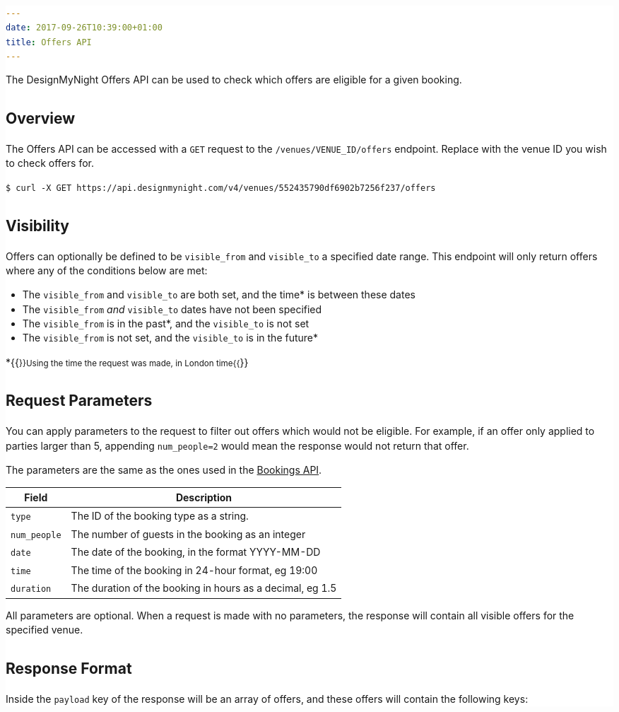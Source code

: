 ```yaml
---
date: 2017-09-26T10:39:00+01:00
title: Offers API
---
```


The DesignMyNight Offers API can be used to check which offers are eligible for a given booking.

## Overview

The Offers API can be accessed with a `GET` request to the `/venues/VENUE_ID/offers` endpoint. Replace with the venue ID you wish to check offers for.

```shell
$ curl -X GET https://api.designmynight.com/v4/venues/552435790df6902b7256f237/offers
```

## Visibility

Offers can optionally be defined to be `visible_from` and `visible_to` a specified date range. This endpoint will only return offers where any of the conditions below are met:

* The `visible_from` and `visible_to` are both set, and the time* is between these dates 
* The `visible_from` *and* `visible_to` dates have not been specified
* The `visible_from` is in the past*, and the `visible_to` is not set
* The `visible_from` is not set, and the `visible_to` is in the future*

*{{<small>}}Using the time the request was made, in London time{{</small>}}

## Request Parameters

You can apply parameters to the request to filter out offers which would not be eligible. For example, if an offer only applied to parties larger than 5, appending `num_people=2` would mean the response would not return that offer.

The parameters are the same as the ones used in the [Bookings API](/booking-api/#booking-format).

Field | Description
----- | -----
`type` | The ID of the booking type as a string.
`num_people` | The number of guests in the booking as an integer
`date` | The date of the booking, in the format YYYY-MM-DD
`time` | The time of the booking in 24-hour format, eg 19:00
`duration` | The duration of the booking in hours as a decimal, eg 1.5

All parameters are optional. When a request is made with no parameters, the response will contain all visible offers for the specified venue.

## Response Format

Inside the `payload` key of the response will be an array of offers, and these offers will contain the following keys:
